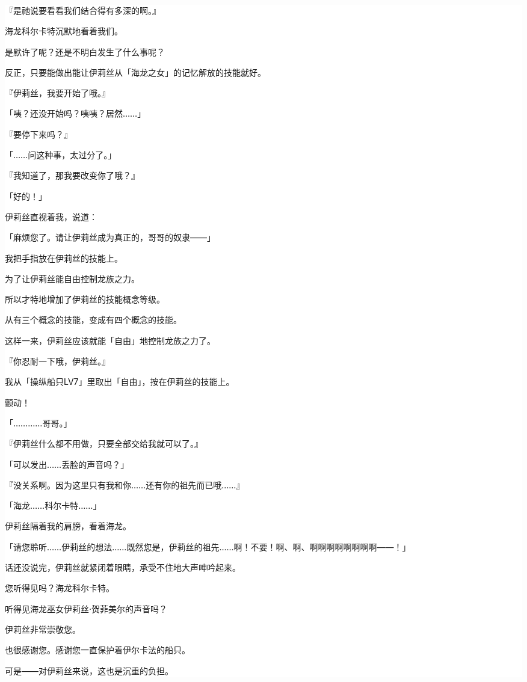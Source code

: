 『是祂说要看看我们结合得有多深的啊。』

海龙科尔卡特沉默地看着我们。

是默许了呢？还是不明白发生了什么事呢？

反正，只要能做出能让伊莉丝从「海龙之女」的记忆解放的技能就好。

『伊莉丝，我要开始了哦。』

「咦？还没开始吗？咦咦？居然……」

『要停下来吗？』

「……问这种事，太过分了。」

『我知道了，那我要改变你了哦？』

「好的！」

伊莉丝直视着我，说道：

「麻烦您了。请让伊莉丝成为真正的，哥哥的奴隶——」

我把手指放在伊莉丝的技能上。

为了让伊莉丝能自由控制龙族之力。

所以才特地增加了伊莉丝的技能概念等级。

从有三个概念的技能，变成有四个概念的技能。

这样一来，伊莉丝应该就能「自由」地控制龙族之力了。

『你忍耐一下哦，伊莉丝。』

我从「操纵船只LV7」里取出「自由」，按在伊莉丝的技能上。

颤动！

「…………哥哥。」

『伊莉丝什么都不用做，只要全部交给我就可以了。』

「可以发出……丢脸的声音吗？」

『没关系啊。因为这里只有我和你……还有你的祖先而已哦……』

「海龙……科尔卡特……」

伊莉丝隔着我的肩膀，看着海龙。

「请您聆听……伊莉丝的想法……既然您是，伊莉丝的祖先……啊！不要！啊、啊、啊啊啊啊啊啊啊啊——！」

话还没说完，伊莉丝就紧闭着眼睛，承受不住地大声呻吟起来。

您听得见吗？海龙科尔卡特。

听得见海龙巫女伊莉丝·贺菲美尔的声音吗？

伊莉丝非常崇敬您。

也很感谢您。感谢您一直保护着伊尔卡法的船只。

可是——对伊莉丝来说，这也是沉重的负担。
